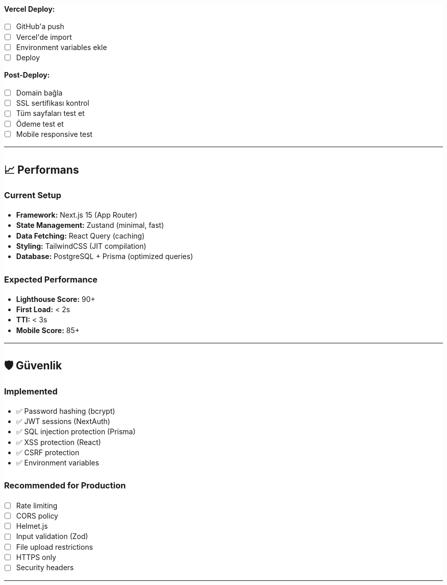**Vercel Deploy:**
- [ ] GitHub'a push
- [ ] Vercel'de import
- [ ] Environment variables ekle
- [ ] Deploy

**Post-Deploy:**
- [ ] Domain bağla
- [ ] SSL sertifikası kontrol
- [ ] Tüm sayfaları test et
- [ ] Ödeme test et
- [ ] Mobile responsive test

---

## 📈 Performans

### Current Setup
- **Framework:** Next.js 15 (App Router)
- **State Management:** Zustand (minimal, fast)
- **Data Fetching:** React Query (caching)
- **Styling:** TailwindCSS (JIT compilation)
- **Database:** PostgreSQL + Prisma (optimized queries)

### Expected Performance
- **Lighthouse Score:** 90+
- **First Load:** < 2s
- **TTI:** < 3s
- **Mobile Score:** 85+

---

## 🛡️ Güvenlik

### Implemented
- ✅ Password hashing (bcrypt)
- ✅ JWT sessions (NextAuth)
- ✅ SQL injection protection (Prisma)
- ✅ XSS protection (React)
- ✅ CSRF protection
- ✅ Environment variables

### Recommended for Production
- [ ] Rate limiting
- [ ] CORS policy
- [ ] Helmet.js
- [ ] Input validation (Zod)
- [ ] File upload restrictions
- [ ] HTTPS only
- [ ] Security headers

---